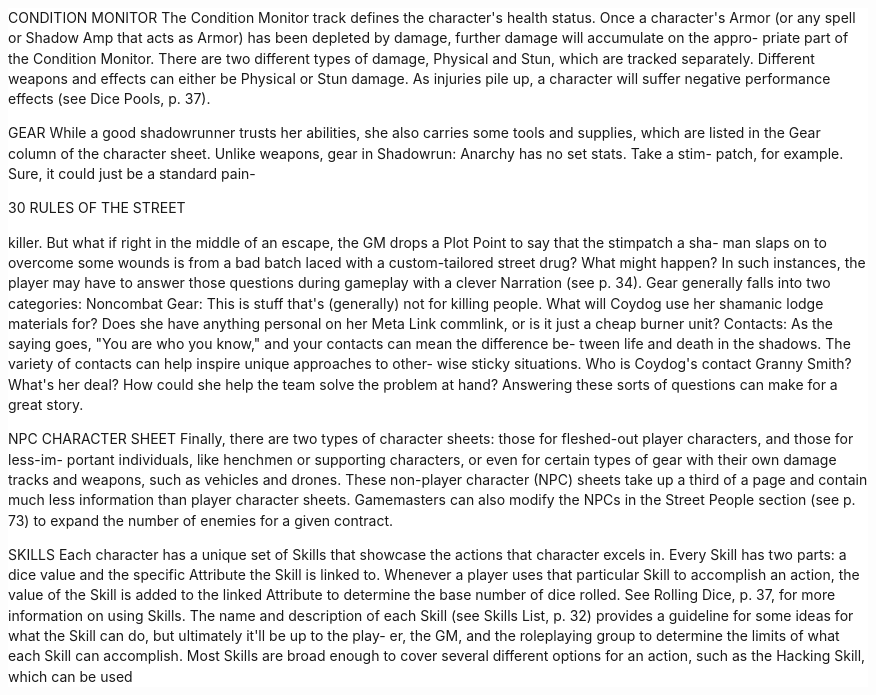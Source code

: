 CONDITION MONITOR 
The Condition Monitor track defines the character's health status. Once a character's Armor (or any spell or Shadow Amp that acts as Armor) has been depleted by damage, further damage will accumulate on the appro- priate part of the Condition Monitor.
   There are two different types of damage, Physical and Stun, which are tracked separately. Different weapons and effects can either be Physical or Stun damage.
   As injuries pile up, a character will suffer negative performance effects (see Dice Pools, p. 37).

GEAR 
While a good shadowrunner trusts her abilities, she also carries some tools and supplies, which are listed in the Gear column of the character sheet. Unlike weapons, gear in Shadowrun: Anarchy has no set stats. Take a stim- patch, for example. Sure, it could just be a standard pain-



30	RULES OF THE STREET




killer. But what if right in the middle of an escape, the GM drops a Plot Point to say that the stimpatch a sha- man slaps on to overcome some wounds is from a bad batch laced with a custom-tailored street drug? What might happen?
   In such instances, the player may have to answer those questions during gameplay with a clever Narration (see p. 34).
Gear generally falls into two categories:
   Noncombat Gear: This is stuff that's (generally) not for killing people. What will Coydog use her shamanic lodge materials for? Does she have anything personal on her Meta Link commlink, or is it just a cheap burner unit? Contacts: As the saying goes, "You are who you know," and your contacts can mean the difference be- tween life and death in the shadows. The variety of contacts can help inspire unique approaches to other- wise sticky situations. Who is Coydog's contact Granny Smith? What's her deal? How could she help the team solve the problem at hand? Answering these sorts of
questions can make for a great story.

NPC CHARACTER SHEET 
   Finally, there are two types of character sheets: those for fleshed-out player characters, and those for less-im- portant individuals, like henchmen or supporting characters, or even for certain types of gear with their own damage tracks and weapons, such as vehicles and drones. These non-player character (NPC) sheets take up a third of a page and contain much less information than player character sheets. Gamemasters can also modify the NPCs in the Street People section (see p. 73) to expand the number of enemies for a given contract.

 SKILLS 
Each character has a unique set of Skills that showcase the actions that character excels in. Every Skill has two parts: a dice value and the specific Attribute the Skill is linked to. Whenever a player uses that particular Skill to accomplish an action, the value of the Skill is added to the linked Attribute to determine the base number of dice rolled. See Rolling Dice, p. 37, for more information on using Skills.
   The name and description of each Skill (see Skills List, p. 32) provides a guideline for some ideas for what the Skill can do, but ultimately it'll be up to the play- er, the GM, and the roleplaying group to determine the limits of what each Skill can accomplish. Most Skills are broad enough to cover several different options for an action, such as the Hacking Skill, which can be used





